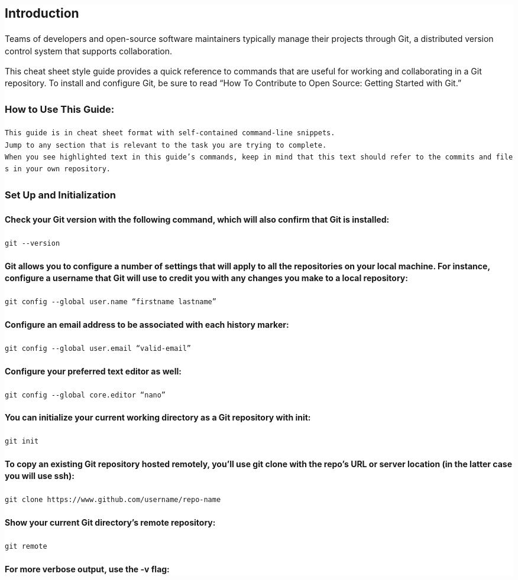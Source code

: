## Introduction

Teams of developers and open-source software maintainers typically manage their projects through Git, a distributed version control system that supports collaboration.

This cheat sheet style guide provides a quick reference to commands that are useful for working and collaborating in a Git repository. To install and configure Git, be sure to read “How To Contribute to Open Source: Getting Started with Git.”

### How to Use This Guide:

    This guide is in cheat sheet format with self-contained command-line snippets.
    Jump to any section that is relevant to the task you are trying to complete.
    When you see highlighted text in this guide’s commands, keep in mind that this text should refer to the commits and files in your own repository.

### Set Up and Initialization

#### Check your Git version with the following command, which will also confirm that Git is installed:

    git --version

#### Git allows you to configure a number of settings that will apply to all the repositories on your local machine. For instance, configure a username that Git will use to credit you with any changes you make to a local repository:

    git config --global user.name “firstname lastname” 

#### Configure an email address to be associated with each history marker:

    git config --global user.email “valid-email” 

#### Configure your preferred text editor as well:

    git config --global core.editor “nano”

#### You can initialize your current working directory as a Git repository with init:

    git init

#### To copy an existing Git repository hosted remotely, you’ll use git clone with the repo’s URL or server location (in the latter case you will use ssh):

    git clone https://www.github.com/username/repo-name

#### Show your current Git directory’s remote repository:

    git remote

#### For more verbose output, use the -v flag:
